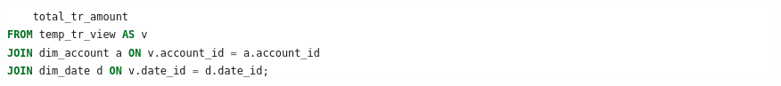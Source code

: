 ```sql
    total_tr_amount
FROM temp_tr_view AS v
JOIN dim_account a ON v.account_id = a.account_id
JOIN dim_date d ON v.date_id = d.date_id;
```
